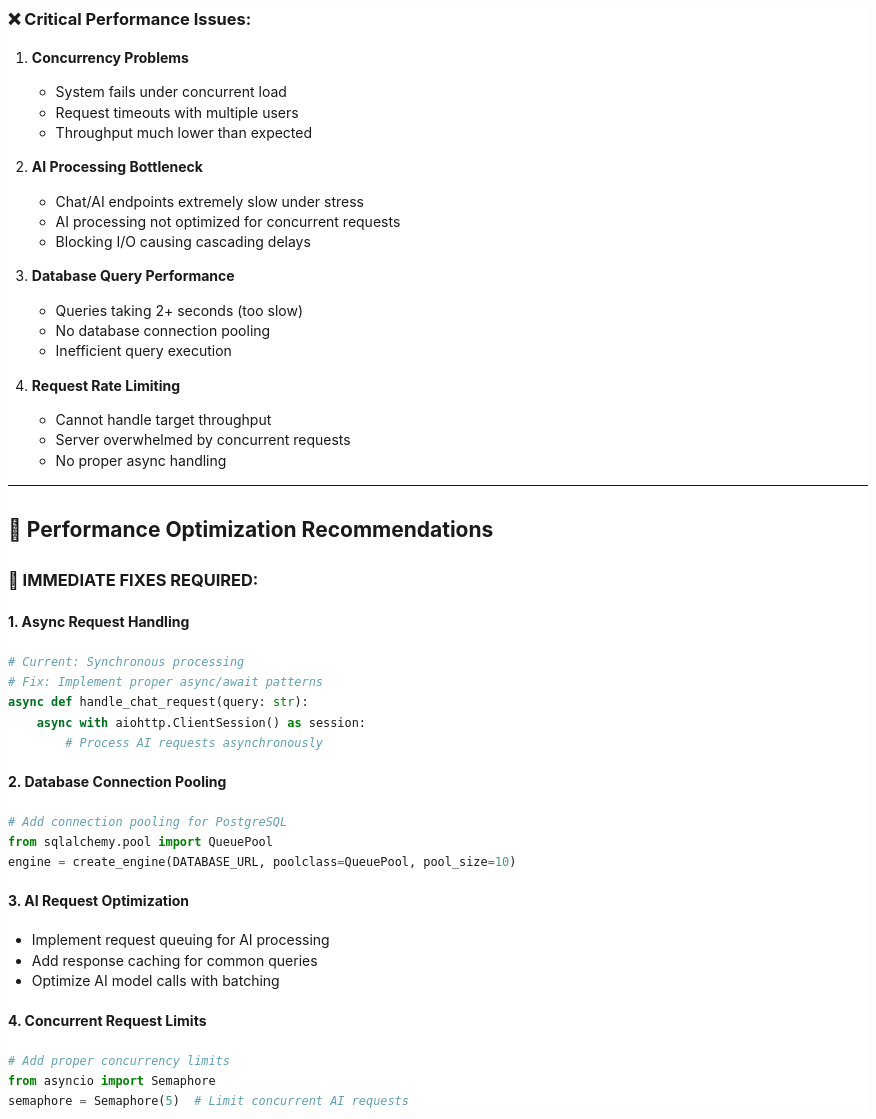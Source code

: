 ### **❌ Critical Performance Issues:**

1. **Concurrency Problems**
   - System fails under concurrent load
   - Request timeouts with multiple users
   - Throughput much lower than expected

2. **AI Processing Bottleneck**
   - Chat/AI endpoints extremely slow under stress
   - AI processing not optimized for concurrent requests
   - Blocking I/O causing cascading delays

3. **Database Query Performance**
   - Queries taking 2+ seconds (too slow)
   - No database connection pooling
   - Inefficient query execution

4. **Request Rate Limiting**
   - Cannot handle target throughput
   - Server overwhelmed by concurrent requests
   - No proper async handling

---

## 🔧 **Performance Optimization Recommendations**

### **🚨 IMMEDIATE FIXES REQUIRED:**

#### **1. Async Request Handling**
```python
# Current: Synchronous processing
# Fix: Implement proper async/await patterns
async def handle_chat_request(query: str):
    async with aiohttp.ClientSession() as session:
        # Process AI requests asynchronously
```

#### **2. Database Connection Pooling**
```python
# Add connection pooling for PostgreSQL
from sqlalchemy.pool import QueuePool
engine = create_engine(DATABASE_URL, poolclass=QueuePool, pool_size=10)
```

#### **3. AI Request Optimization**
- Implement request queuing for AI processing
- Add response caching for common queries
- Optimize AI model calls with batching

#### **4. Concurrent Request Limits**
```python
# Add proper concurrency limits
from asyncio import Semaphore
semaphore = Semaphore(5)  # Limit concurrent AI requests
```
